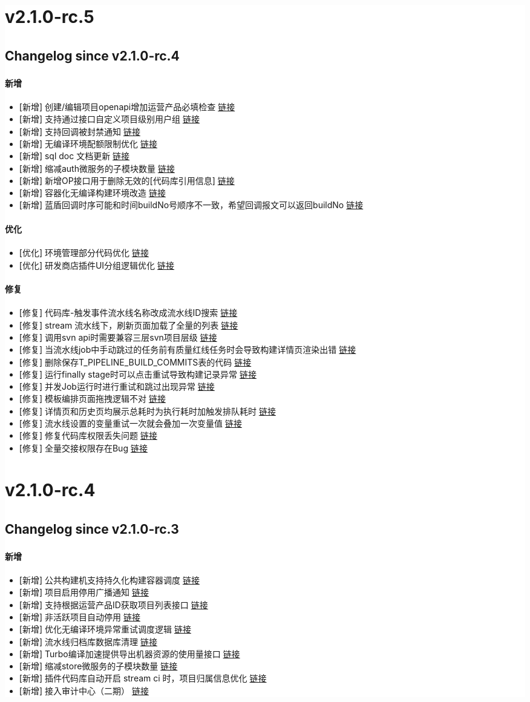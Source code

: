 # v2.1.0-rc.5
## Changelog since v2.1.0-rc.4
#### 新增
- [新增] 创建/编辑项目openapi增加运营产品必填检查 [链接](http://github.com/TencentBlueKing/bk-ci/issues/10088)
- [新增] 支持通过接口自定义项目级别用户组 [链接](http://github.com/TencentBlueKing/bk-ci/issues/10025)
- [新增] 支持回调被封禁通知 [链接](http://github.com/TencentBlueKing/bk-ci/issues/10018)
- [新增] 无编译环境配额限制优化 [链接](http://github.com/TencentBlueKing/bk-ci/issues/10128)
- [新增] sql doc 文档更新 [链接](http://github.com/TencentBlueKing/bk-ci/issues/9974)
- [新增] 缩减auth微服务的子模块数量 [链接](http://github.com/TencentBlueKing/bk-ci/issues/9222)
- [新增] 新增OP接口用于删除无效的[代码库引用信息] [链接](http://github.com/TencentBlueKing/bk-ci/issues/10124)
- [新增] 容器化无编译构建环境改造 [链接](http://github.com/TencentBlueKing/bk-ci/issues/8534)
- [新增] 蓝盾回调时序可能和时间buildNo号顺序不一致，希望回调报文可以返回buildNo [链接](http://github.com/TencentBlueKing/bk-ci/issues/10017)

#### 优化
- [优化] 环境管理部分代码优化 [链接](http://github.com/TencentBlueKing/bk-ci/issues/10157)
- [优化] 研发商店插件UI分组逻辑优化 [链接](http://github.com/TencentBlueKing/bk-ci/issues/10086)

#### 修复
- [修复] 代码库-触发事件流水线名称改成流水线ID搜索 [链接](http://github.com/TencentBlueKing/bk-ci/issues/10114)
- [修复] stream 流水线下，刷新页面加载了全量的列表 [链接](http://github.com/TencentBlueKing/bk-ci/issues/10152)
- [修复] 调用svn api时需要兼容三层svn项目层级 [链接](http://github.com/TencentBlueKing/bk-ci/issues/10174)
- [修复] 当流水线job中手动跳过的任务前有质量红线任务时会导致构建详情页渲染出错 [链接](http://github.com/TencentBlueKing/bk-ci/issues/10166)
- [修复] 删除保存T_PIPELINE_BUILD_COMMITS表的代码 [链接](http://github.com/TencentBlueKing/bk-ci/issues/9305)
- [修复] 运行finally stage时可以点击重试导致构建记录异常 [链接](http://github.com/TencentBlueKing/bk-ci/issues/9954)
- [修复] 并发Job运行时进行重试和跳过出现异常 [链接](http://github.com/TencentBlueKing/bk-ci/issues/10103)
- [修复] 模板编排页面拖拽逻辑不对 [链接](http://github.com/TencentBlueKing/bk-ci/issues/9821)
- [修复] 详情页和历史页均展示总耗时为执行耗时加触发排队耗时 [链接](http://github.com/TencentBlueKing/bk-ci/issues/10090)
- [修复] 流水线设置的变量重试一次就会叠加一次变量值 [链接](http://github.com/TencentBlueKing/bk-ci/issues/6058)
- [修复] 修复代码库权限丢失问题 [链接](http://github.com/TencentBlueKing/bk-ci/issues/10131)
- [修复] 全量交接权限存在Bug [链接](http://github.com/TencentBlueKing/bk-ci/issues/10117)
# v2.1.0-rc.4
## Changelog since v2.1.0-rc.3
#### 新增
- [新增] 公共构建机支持持久化构建容器调度 [链接](http://github.com/TencentBlueKing/bk-ci/issues/9269)
- [新增] 项目启用停用广播通知 [链接](http://github.com/TencentBlueKing/bk-ci/issues/10080)
- [新增] 支持根据运营产品ID获取项目列表接口 [链接](http://github.com/TencentBlueKing/bk-ci/issues/10107)
- [新增] 非活跃项目自动停用 [链接](http://github.com/TencentBlueKing/bk-ci/issues/10087)
- [新增] 优化无编译环境异常重试调度逻辑 [链接](http://github.com/TencentBlueKing/bk-ci/issues/10048)
- [新增] 流水线归档库数据库清理 [链接](http://github.com/TencentBlueKing/bk-ci/issues/10010)
- [新增] Turbo编译加速提供导出机器资源的使用量接口 [链接](http://github.com/TencentBlueKing/bk-ci/issues/10071)
- [新增] 缩减store微服务的子模块数量 [链接](http://github.com/TencentBlueKing/bk-ci/issues/9225)
- [新增] 插件代码库自动开启 stream ci 时，项目归属信息优化 [链接](http://github.com/TencentBlueKing/bk-ci/issues/9996)
- [新增] 接入审计中心（二期） [链接](http://github.com/TencentBlueKing/bk-ci/issues/9732)
